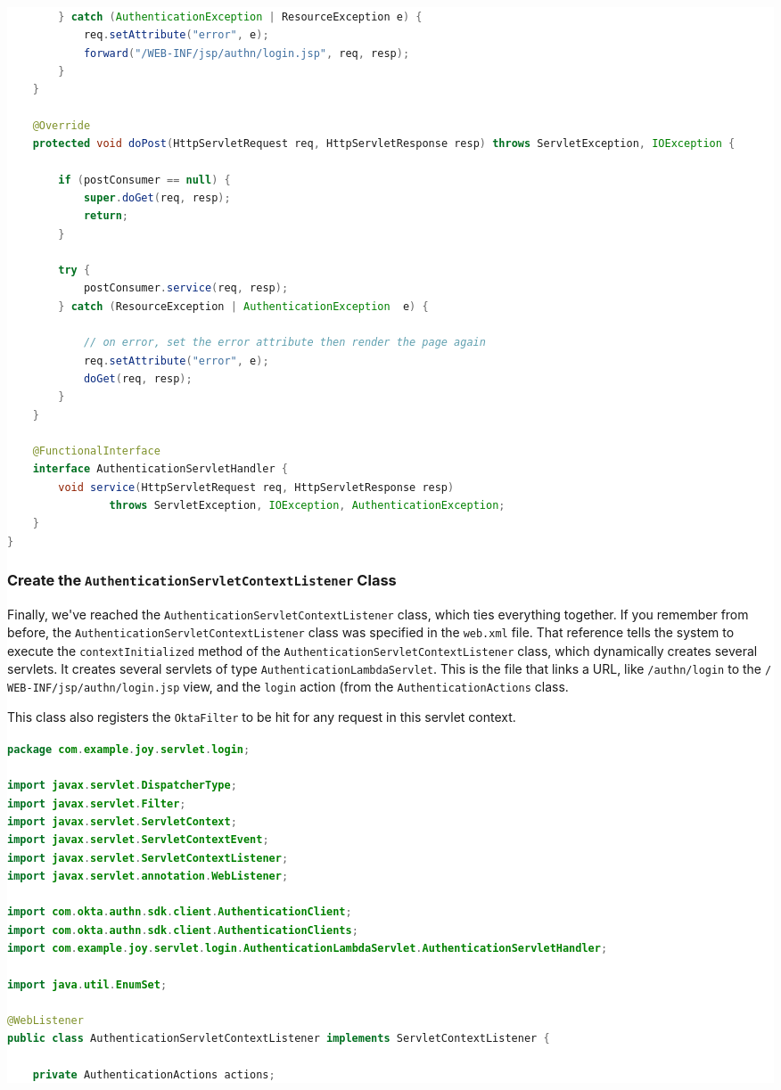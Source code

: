```java
        } catch (AuthenticationException | ResourceException e) {
            req.setAttribute("error", e);
            forward("/WEB-INF/jsp/authn/login.jsp", req, resp);
        }
    }

    @Override
    protected void doPost(HttpServletRequest req, HttpServletResponse resp) throws ServletException, IOException {

        if (postConsumer == null) {
            super.doGet(req, resp);
            return;
        }

        try {
            postConsumer.service(req, resp);
        } catch (ResourceException | AuthenticationException  e) {

            // on error, set the error attribute then render the page again
            req.setAttribute("error", e);
            doGet(req, resp);
        }
    }

    @FunctionalInterface
    interface AuthenticationServletHandler {
        void service(HttpServletRequest req, HttpServletResponse resp)
                throws ServletException, IOException, AuthenticationException;
    }
}
```
### Create the `AuthenticationServletContextListener` Class

Finally, we've reached the `AuthenticationServletContextListener` class, which ties everything together. If you remember from before, the `AuthenticationServletContextListener` class was specified in the `web.xml` file. That reference tells the system to execute the `contextInitialized` method of the `AuthenticationServletContextListener` class, which dynamically creates several servlets. It creates several servlets of type `AuthenticationLambdaServlet`. This is the file that links a URL, like `/authn/login` to the `/WEB-INF/jsp/authn/login.jsp` view, and the `login` action (from the `AuthenticationActions` class.

This class also registers the `OktaFilter` to be hit for any request in this servlet context.

```java
package com.example.joy.servlet.login;

import javax.servlet.DispatcherType;
import javax.servlet.Filter;
import javax.servlet.ServletContext;
import javax.servlet.ServletContextEvent;
import javax.servlet.ServletContextListener;
import javax.servlet.annotation.WebListener;

import com.okta.authn.sdk.client.AuthenticationClient;
import com.okta.authn.sdk.client.AuthenticationClients;
import com.example.joy.servlet.login.AuthenticationLambdaServlet.AuthenticationServletHandler;

import java.util.EnumSet;

@WebListener
public class AuthenticationServletContextListener implements ServletContextListener {
 
    private AuthenticationActions actions;
```